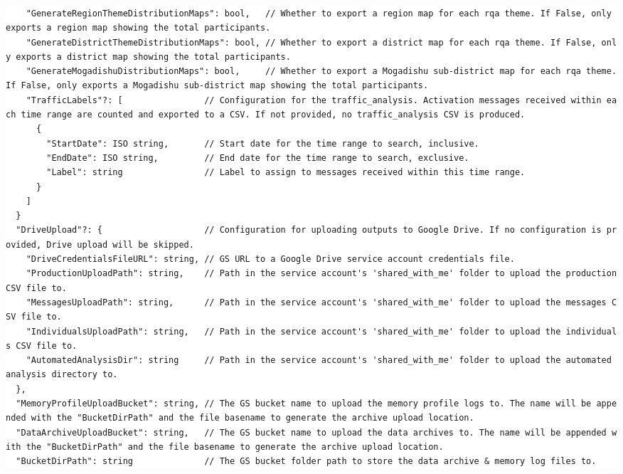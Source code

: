 ```
    "GenerateRegionThemeDistributionMaps": bool,   // Whether to export a region map for each rqa theme. If False, only exports a region map showing the total participants. 
    "GenerateDistrictThemeDistributionMaps": bool, // Whether to export a district map for each rqa theme. If False, only exports a district map showing the total participants.
    "GenerateMogadishuDistributionMaps": bool,     // Whether to export a Mogadishu sub-district map for each rqa theme. If False, only exports a Mogadishu sub-district map showing the total participants.
    "TrafficLabels"?: [                // Configuration for the traffic_analysis. Activation messages received within each time range are counted and exported to a CSV. If not provided, no traffic_analysis CSV is produced.
      {
        "StartDate": ISO string,       // Start date for the time range to search, inclusive.
        "EndDate": ISO string,         // End date for the time range to search, exclusive.
        "Label": string                // Label to assign to messages received within this time range.
      }
    ]
  }
  "DriveUpload"?: {                    // Configuration for uploading outputs to Google Drive. If no configuration is provided, Drive upload will be skipped.
    "DriveCredentialsFileURL": string, // GS URL to a Google Drive service account credentials file.
    "ProductionUploadPath": string,    // Path in the service account's 'shared_with_me' folder to upload the production CSV file to.
    "MessagesUploadPath": string,      // Path in the service account's 'shared_with_me' folder to upload the messages CSV file to.
    "IndividualsUploadPath": string,   // Path in the service account's 'shared_with_me' folder to upload the individuals CSV file to.
    "AutomatedAnalysisDir": string     // Path in the service account's 'shared_with_me' folder to upload the automated analysis directory to.
  },
  "MemoryProfileUploadBucket": string, // The GS bucket name to upload the memory profile logs to. The name will be appended with the "BucketDirPath" and the file basename to generate the archive upload location.
  "DataArchiveUploadBucket": string,   // The GS bucket name to upload the data archives to. The name will be appended with the "BucketDirPath" and the file basename to generate the archive upload location.
  "BucketDirPath": string              // The GS bucket folder path to store the data archive & memory log files to.
```
